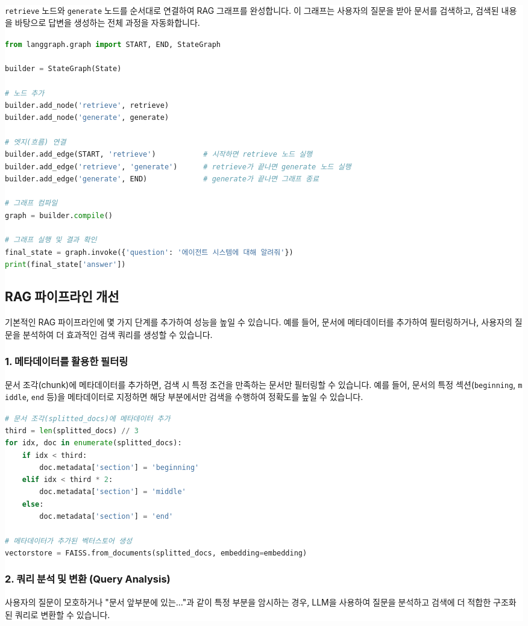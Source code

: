 `retrieve` 노드와 `generate` 노드를 순서대로 연결하여 RAG 그래프를 완성합니다. 이 그래프는 사용자의 질문을 받아 문서를 검색하고, 검색된 내용을 바탕으로 답변을 생성하는 전체 과정을 자동화합니다.

```python
from langgraph.graph import START, END, StateGraph

builder = StateGraph(State)

# 노드 추가
builder.add_node('retrieve', retrieve)
builder.add_node('generate', generate)

# 엣지(흐름) 연결
builder.add_edge(START, 'retrieve')           # 시작하면 retrieve 노드 실행
builder.add_edge('retrieve', 'generate')      # retrieve가 끝나면 generate 노드 실행
builder.add_edge('generate', END)             # generate가 끝나면 그래프 종료

# 그래프 컴파일
graph = builder.compile()

# 그래프 실행 및 결과 확인
final_state = graph.invoke({'question': '에이전트 시스템에 대해 알려줘'})
print(final_state['answer'])
```

## RAG 파이프라인 개선

기본적인 RAG 파이프라인에 몇 가지 단계를 추가하여 성능을 높일 수 있습니다. 예를 들어, 문서에 메타데이터를 추가하여 필터링하거나, 사용자의 질문을 분석하여 더 효과적인 검색 쿼리를 생성할 수 있습니다.

### 1. 메타데이터를 활용한 필터링

문서 조각(chunk)에 메타데이터를 추가하면, 검색 시 특정 조건을 만족하는 문서만 필터링할 수 있습니다. 예를 들어, 문서의 특정 섹션(`beginning`, `middle`, `end` 등)을 메타데이터로 지정하면 해당 부분에서만 검색을 수행하여 정확도를 높일 수 있습니다.

```python
# 문서 조각(splitted_docs)에 메타데이터 추가
third = len(splitted_docs) // 3
for idx, doc in enumerate(splitted_docs):
    if idx < third:
        doc.metadata['section'] = 'beginning'
    elif idx < third * 2:
        doc.metadata['section'] = 'middle'
    else:
        doc.metadata['section'] = 'end'

# 메타데이터가 추가된 벡터스토어 생성
vectorstore = FAISS.from_documents(splitted_docs, embedding=embedding)
```

### 2. 쿼리 분석 및 변환 (Query Analysis)

사용자의 질문이 모호하거나 "문서 앞부분에 있는..."과 같이 특정 부분을 암시하는 경우, LLM을 사용하여 질문을 분석하고 검색에 더 적합한 구조화된 쿼리로 변환할 수 있습니다.
